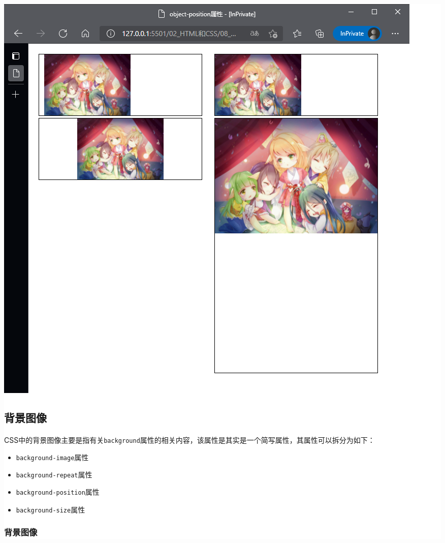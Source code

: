 ![](image/04_object-position%E5%B1%9E%E6%80%A7.png)

## 背景图像

CSS中的背景图像主要是指有关`background`属性的相关内容，该属性是其实是一个简写属性，其属性可以拆分为如下：

- `background-image`属性

- `background-repeat`属性

- `background-position`属性

- `background-size`属性

### 背景图像
